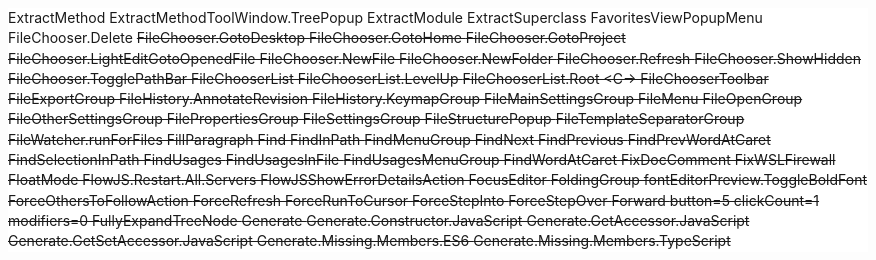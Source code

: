 ExtractMethod                                      <A-C-M>
ExtractMethodToolWindow.TreePopup
ExtractModule
ExtractSuperclass
FavoritesViewPopupMenu
FileChooser.Delete                                 <Del>
FileChooser.GotoDesktop                            <C-D>
FileChooser.GotoHome                               <C-1>
FileChooser.GotoProject                            <C-2>
FileChooser.LightEditGotoOpenedFile
FileChooser.NewFile
FileChooser.NewFolder                              <A-Ins> <C-N>
FileChooser.Refresh                                <A-C-Y>
FileChooser.ShowHidden
FileChooser.TogglePathBar                          <C-P>
FileChooserList
FileChooserList.LevelUp                            <BS>
FileChooserList.Root                               <C-\>
FileChooserToolbar
FileExportGroup
FileHistory.AnnotateRevision
FileHistory.KeymapGroup
FileMainSettingsGroup
FileMenu
FileOpenGroup
FileOtherSettingsGroup
FilePropertiesGroup
FileSettingsGroup
FileStructurePopup                                 <C-F12>
FileTemplateSeparatorGroup
FileWatcher.runForFiles
FillParagraph
Find                                               <C-F> <A-F3>
FindInPath                                         <C-S-F>
FindMenuGroup
FindNext                                           <F3> <C-L>
FindPrevious                                       <S-F3> <C-S-L>
FindPrevWordAtCaret                                <C-S-F3>
FindSelectionInPath
FindUsages                                         <A-F7>
FindUsagesInFile                                   <C-F7>
FindUsagesMenuGroup
FindWordAtCaret                                    <C-F3>
FixDocComment
FixWSLFirewall
FloatMode
FlowJS.Restart.All.Servers
FlowJSShowErrorDetailsAction
FocusEditor                                        <Esc>
FoldingGroup
fontEditorPreview.ToggleBoldFont
ForceOthersToFollowAction                          <C-S-O>
ForceRefresh                                       <C-S-F5>
ForceRunToCursor                                   <A-C-F9>
ForceStepInto                                      <A-S-F7>
ForceStepOver                                      <A-S-F8>
Forward                                            <A-C-Right> button=5 clickCount=1 modifiers=0
FullyExpandTreeNode                                <j>
Generate                                           <A-Ins>
Generate.Constructor.JavaScript
Generate.GetAccessor.JavaScript
Generate.GetSetAccessor.JavaScript
Generate.Missing.Members.ES6                       <C-I>
Generate.Missing.Members.TypeScript                <C-I>